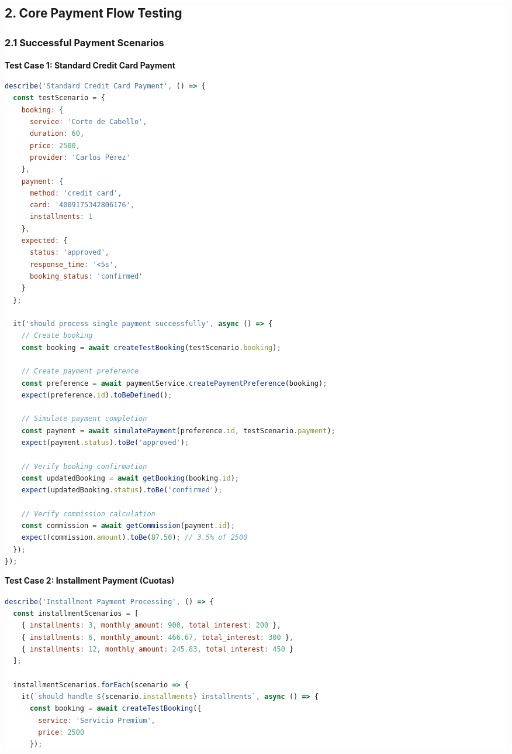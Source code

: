 ## 2. Core Payment Flow Testing

### 2.1 Successful Payment Scenarios

**Test Case 1: Standard Credit Card Payment**
```javascript
describe('Standard Credit Card Payment', () => {
  const testScenario = {
    booking: {
      service: 'Corte de Cabello',
      duration: 60,
      price: 2500,
      provider: 'Carlos Pérez'
    },
    payment: {
      method: 'credit_card',
      card: '4009175342806176',
      installments: 1
    },
    expected: {
      status: 'approved',
      response_time: '<5s',
      booking_status: 'confirmed'
    }
  };

  it('should process single payment successfully', async () => {
    // Create booking
    const booking = await createTestBooking(testScenario.booking);
    
    // Create payment preference
    const preference = await paymentService.createPaymentPreference(booking);
    expect(preference.id).toBeDefined();
    
    // Simulate payment completion
    const payment = await simulatePayment(preference.id, testScenario.payment);
    expect(payment.status).toBe('approved');
    
    // Verify booking confirmation
    const updatedBooking = await getBooking(booking.id);
    expect(updatedBooking.status).toBe('confirmed');
    
    // Verify commission calculation
    const commission = await getCommission(payment.id);
    expect(commission.amount).toBe(87.50); // 3.5% of 2500
  });
});
```

**Test Case 2: Installment Payment (Cuotas)**
```javascript
describe('Installment Payment Processing', () => {
  const installmentScenarios = [
    { installments: 3, monthly_amount: 900, total_interest: 200 },
    { installments: 6, monthly_amount: 466.67, total_interest: 300 },
    { installments: 12, monthly_amount: 245.83, total_interest: 450 }
  ];

  installmentScenarios.forEach(scenario => {
    it(`should handle ${scenario.installments} installments`, async () => {
      const booking = await createTestBooking({
        service: 'Servicio Premium',
        price: 2500
      });
```